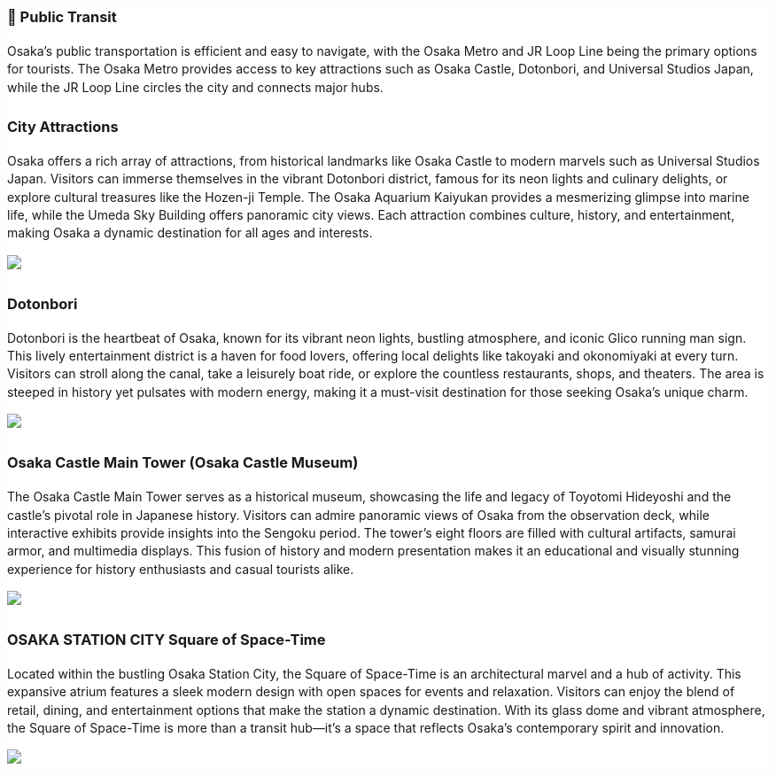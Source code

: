 ### 🚉 Public Transit

Osaka’s public transportation is efficient and easy to navigate, with the Osaka Metro and JR Loop Line being the primary options for tourists. The Osaka Metro provides access to key attractions such as Osaka Castle, Dotonbori, and Universal Studios Japan, while the JR Loop Line circles the city and connects major hubs.

### City Attractions

Osaka offers a rich array of attractions, from historical landmarks like Osaka Castle to modern marvels such as Universal Studios Japan. Visitors can immerse themselves in the vibrant Dotonbori district, famous for its neon lights and culinary delights, or explore cultural treasures like the Hozen-ji Temple. The Osaka Aquarium Kaiyukan provides a mesmerizing glimpse into marine life, while the Umeda Sky Building offers panoramic city views. Each attraction combines culture, history, and entertainment, making Osaka a dynamic destination for all ages and interests.

![](https://assets.mymaggie.ai/uploads/small_Dotonbori_326e74e324.jpg)

### Dotonbori

Dotonbori is the heartbeat of Osaka, known for its vibrant neon lights, bustling atmosphere, and iconic Glico running man sign. This lively entertainment district is a haven for food lovers, offering local delights like takoyaki and okonomiyaki at every turn. Visitors can stroll along the canal, take a leisurely boat ride, or explore the countless restaurants, shops, and theaters. The area is steeped in history yet pulsates with modern energy, making it a must-visit destination for those seeking Osaka’s unique charm.

![](https://assets.mymaggie.ai/uploads/small_Osaka_Castle_8372a05f1a.jpg)

### Osaka Castle Main Tower (Osaka Castle Museum)

The Osaka Castle Main Tower serves as a historical museum, showcasing the life and legacy of Toyotomi Hideyoshi and the castle’s pivotal role in Japanese history. Visitors can admire panoramic views of Osaka from the observation deck, while interactive exhibits provide insights into the Sengoku period. The tower’s eight floors are filled with cultural artifacts, samurai armor, and multimedia displays. This fusion of history and modern presentation makes it an educational and visually stunning experience for history enthusiasts and casual tourists alike.

![](https://assets.mymaggie.ai/uploads/small_OSAKA_STATION_CITY_square_of_space_time_93999b4bdc.jpg)

### OSAKA STATION CITY Square of Space-Time

Located within the bustling Osaka Station City, the Square of Space-Time is an architectural marvel and a hub of activity. This expansive atrium features a sleek modern design with open spaces for events and relaxation. Visitors can enjoy the blend of retail, dining, and entertainment options that make the station a dynamic destination. With its glass dome and vibrant atmosphere, the Square of Space-Time is more than a transit hub—it’s a space that reflects Osaka’s contemporary spirit and innovation.

![](https://assets.mymaggie.ai/uploads/small_Universal_Studios_Japan_ba6c9ab912.jpg)
